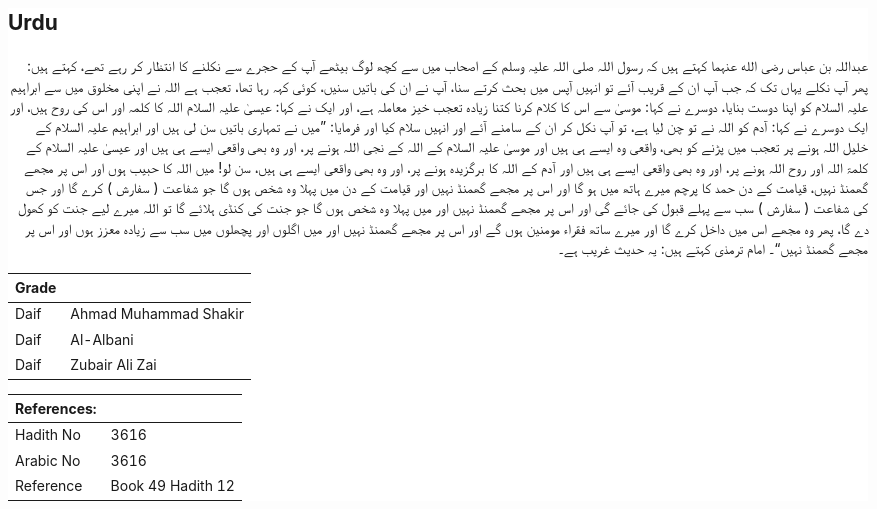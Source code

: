 ## Urdu


<div dir="rtl" lang="ur" style={{fontSize:'larger',backgroundColor:'#f8f9fa',padding:20}}>
عبداللہ بن عباس رضی الله عنہما کہتے ہیں کہ رسول اللہ صلی اللہ علیہ وسلم کے اصحاب میں سے کچھ لوگ بیٹھے آپ کے حجرے سے نکلنے کا انتظار کر رہے تھے، کہتے ہیں: پھر آپ نکلے یہاں تک کہ جب آپ ان کے قریب آئے تو انہیں آپس میں بحث کرتے سنا، آپ نے ان کی باتیں سنیں، کوئی کہہ رہا تھا، تعجب ہے اللہ نے اپنی مخلوق میں سے ابراہیم علیہ السلام کو اپنا دوست بنایا، دوسرے نے کہا: موسیٰ سے اس کا کلام کرنا کتنا زیادہ تعجب خیز معاملہ ہے، اور ایک نے کہا: عیسیٰ علیہ السلام اللہ کا کلمہ اور اس کی روح ہیں، اور ایک دوسرے نے کہا: آدم کو اللہ نے تو چن لیا ہے، تو آپ نکل کر ان کے سامنے آئے اور انہیں سلام کیا اور فرمایا: ”میں نے تمہاری باتیں سن لی ہیں اور ابراہیم علیہ السلام کے خلیل اللہ ہونے پر تعجب میں پڑنے کو بھی، واقعی وہ ایسے ہی ہیں اور موسیٰ علیہ السلام کے اللہ کے نجی اللہ ہونے پر، اور وہ بھی واقعی ایسے ہی ہیں اور عیسیٰ علیہ السلام کے کلمۃ اللہ اور روح اللہ ہونے پر، اور وہ بھی واقعی ایسے ہی ہیں اور آدم کے اللہ کا برگزیدہ ہونے پر، اور وہ بھی واقعی ایسے ہی ہیں، سن لو! میں اللہ کا حبیب ہوں اور اس پر مجھے گھمنڈ نہیں، قیامت کے دن حمد کا پرچم میرے ہاتھ میں ہو گا اور اس پر مجھے گھمنڈ نہیں اور قیامت کے دن میں پہلا وہ شخص ہوں گا جو شفاعت ( سفارش ) کرے گا اور جس کی شفاعت ( سفارش ) سب سے پہلے قبول کی جائے گی اور اس پر مجھے گھمنڈ نہیں اور میں پہلا وہ شخص ہوں گا جو جنت کی کنڈی ہلائے گا تو اللہ میرے لیے جنت کو کھول دے گا، پھر وہ مجھے اس میں داخل کرے گا اور میرے ساتھ فقراء مومنین ہوں گے اور اس پر مجھے گھمنڈ نہیں اور میں اگلوں اور پچھلوں میں سب سے زیادہ معزز ہوں اور اس پر مجھے گھمنڈ نہیں“۔ امام ترمذی کہتے ہیں: یہ حدیث غریب ہے۔
</div>
<div style={{backgroundColor:'#f8f9fa',padding:20, marginBottom: 10}}><table> <thead> <tr> <th>Grade</th> <th></th> </tr> </thead> <tbody> <tr><td>Daif</td><td>Ahmad Muhammad Shakir</td></tr><tr><td>Daif</td><td>Al-Albani</td></tr><tr><td>Daif</td><td>Zubair Ali Zai</td></tr></tbody></table><table> <thead> <tr> <th>References:</th> <th></th> </tr> </thead> <tbody><tr><td>Hadith No</td><td>3616</td></tr><tr><td>Arabic No</td><td>3616</td></tr><tr><td>Reference</td><td>Book 49 Hadith 12</td></tr></tbody></table></div>